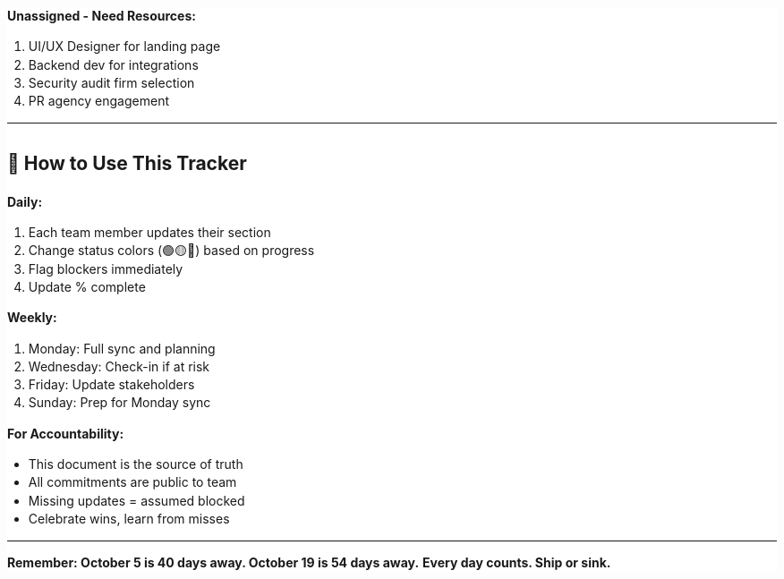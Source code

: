 **Unassigned - Need Resources:**
1. UI/UX Designer for landing page
2. Backend dev for integrations
3. Security audit firm selection
4. PR agency engagement

---

## 📝 How to Use This Tracker

**Daily:**
1. Each team member updates their section
2. Change status colors (🟢🟡🔴) based on progress
3. Flag blockers immediately
4. Update % complete

**Weekly:**
1. Monday: Full sync and planning
2. Wednesday: Check-in if at risk
3. Friday: Update stakeholders
4. Sunday: Prep for Monday sync

**For Accountability:**
- This document is the source of truth
- All commitments are public to team
- Missing updates = assumed blocked
- Celebrate wins, learn from misses

---

**Remember: October 5 is 40 days away. October 19 is 54 days away.**
**Every day counts. Ship or sink.**